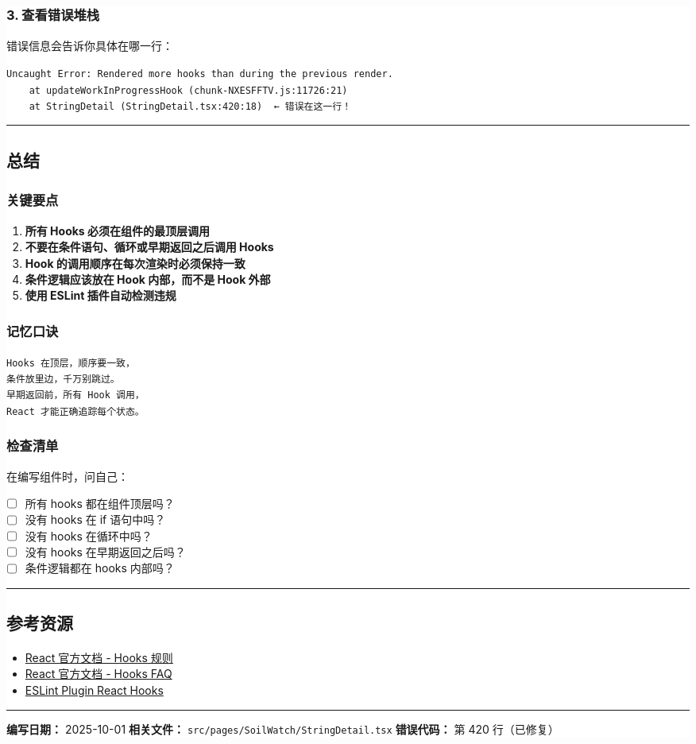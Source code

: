 ### 3. 查看错误堆栈

错误信息会告诉你具体在哪一行：

```
Uncaught Error: Rendered more hooks than during the previous render.
    at updateWorkInProgressHook (chunk-NXESFFTV.js:11726:21)
    at StringDetail (StringDetail.tsx:420:18)  ← 错误在这一行！
```

---

## 总结

### 关键要点

1. **所有 Hooks 必须在组件的最顶层调用**
2. **不要在条件语句、循环或早期返回之后调用 Hooks**
3. **Hook 的调用顺序在每次渲染时必须保持一致**
4. **条件逻辑应该放在 Hook 内部，而不是 Hook 外部**
5. **使用 ESLint 插件自动检测违规**

### 记忆口诀

```
Hooks 在顶层，顺序要一致，
条件放里边，千万别跳过。
早期返回前，所有 Hook 调用，
React 才能正确追踪每个状态。
```

### 检查清单

在编写组件时，问自己：

- [ ] 所有 hooks 都在组件顶层吗？
- [ ] 没有 hooks 在 if 语句中吗？
- [ ] 没有 hooks 在循环中吗？
- [ ] 没有 hooks 在早期返回之后吗？
- [ ] 条件逻辑都在 hooks 内部吗？

---

## 参考资源

- [React 官方文档 - Hooks 规则](https://react.dev/reference/rules/rules-of-hooks)
- [React 官方文档 - Hooks FAQ](https://react.dev/reference/react/hooks#rules-of-hooks)
- [ESLint Plugin React Hooks](https://www.npmjs.com/package/eslint-plugin-react-hooks)

---

**编写日期：** 2025-10-01
**相关文件：** `src/pages/SoilWatch/StringDetail.tsx`
**错误代码：** 第 420 行（已修复）
